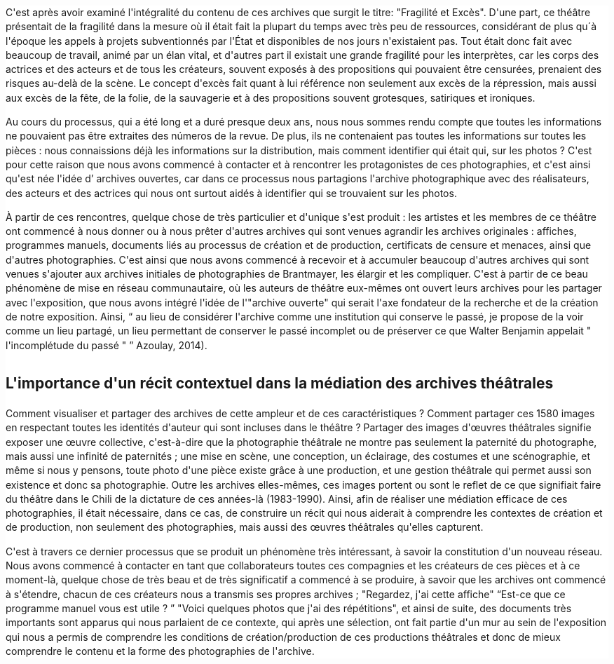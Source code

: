 C'est après avoir examiné l'intégralité du contenu de ces archives que surgit le titre: "Fragilité et Excès". D'une part, ce théâtre présentait de la fragilité dans la mesure où il était fait la plupart du temps avec très peu de ressources, considérant de plus qu´à l'époque les appels à projets subventionnés par l'État et disponibles de nos jours n'existaient pas. Tout était donc fait avec beaucoup de travail, animé par un élan vital, et d'autres part il existait une grande fragilité pour les interprètes, car les corps des actrices et des acteurs et de tous les créateurs, souvent exposés à des propositions qui pouvaient être censurées, prenaient des risques au-delà de la scène. Le concept d'excès fait quant à lui référence non seulement aux excès de la répression, mais aussi aux excès de la fête, de la folie, de la sauvagerie et à des propositions souvent grotesques, satiriques et ironiques. 

Au cours du processus, qui a été long et a duré presque deux ans, nous nous sommes rendu compte que toutes les informations ne pouvaient pas être extraites des números de la revue. De plus, ils ne contenaient pas toutes les informations sur toutes les pièces : nous connaissions déjà les informations sur la distribution, mais comment identifier qui était qui, sur les photos ? C'est pour cette raison que nous avons commencé à contacter et à rencontrer les protagonistes de ces photographies, et c'est ainsi qu'est née l'idée d’ archives ouvertes, car dans ce processus nous partagions l'archive photographique avec des réalisateurs, des acteurs et des actrices qui nous ont surtout aidés à identifier qui se trouvaient sur les photos. 

À partir de ces rencontres, quelque chose de très particulier et d'unique s'est produit : les artistes et les membres de ce théâtre ont commencé à nous donner ou à nous prêter d'autres archives qui sont venues agrandir les archives originales : affiches, programmes manuels, documents liés au processus de création et de production, certificats de censure et menaces, ainsi que d'autres photographies. C'est ainsi que nous avons commencé à recevoir et à accumuler beaucoup d'autres archives qui sont venues s'ajouter aux archives initiales de photographies de Brantmayer, les élargir et les compliquer. C'est à partir de ce beau phénomène de mise en réseau communautaire, où les auteurs de théâtre eux-mêmes ont ouvert leurs archives pour les partager avec l'exposition, que nous avons intégré l'idée de l'"archive ouverte" qui serait l'axe fondateur de la recherche et de la création de notre exposition. Ainsi, “ au lieu de considérer l'archive comme une institution qui conserve le passé, je propose de la voir comme un lieu partagé, un lieu permettant de conserver le passé incomplet ou de préserver ce que Walter Benjamin appelait " l'incomplétude du passé " ” Azoulay, 2014).


## L'importance d'un récit contextuel dans la médiation des archives théâtrales

Comment visualiser et partager des archives de cette ampleur et de ces caractéristiques ? Comment partager ces 1580 images en respectant toutes les identités d'auteur qui sont incluses dans le théâtre ? Partager des images d'œuvres théâtrales signifie exposer une œuvre collective, c'est-à-dire que la photographie théâtrale ne montre pas seulement la paternité du photographe, mais aussi une infinité de paternités ; une mise en scène, une conception, un éclairage, des costumes et une scénographie, et même si nous y pensons, toute photo d'une pièce existe grâce à une production, et une gestion théâtrale qui permet aussi son existence et donc sa photographie. Outre les archives elles-mêmes, ces images portent ou sont le reflet de ce que signifiait faire du théâtre dans le Chili de la dictature de ces années-là (1983-1990). Ainsi, afin de réaliser une médiation efficace de ces photographies, il était nécessaire, dans ce cas, de construire un récit qui nous aiderait à comprendre les contextes de création et de production, non seulement des photographies, mais aussi des œuvres théâtrales qu'elles capturent. 

C'est à travers ce dernier processus que se produit un phénomène très intéressant, à savoir la constitution d'un nouveau réseau. Nous avons commencé à contacter en tant que collaborateurs toutes ces compagnies et les créateurs de ces pièces et à ce moment-là, quelque chose de très beau et de très significatif a commencé à se produire, à savoir que les archives ont commencé à s'étendre, chacun de ces créateurs nous a transmis ses propres archives ; "Regardez, j'ai cette affiche" “Est-ce que ce programme manuel vous est utile ? ” "Voici quelques photos que j'ai des répétitions", et ainsi de suite, des documents très importants sont apparus qui nous parlaient de ce contexte, qui après une sélection, ont fait partie d'un mur au sein de l'exposition qui nous a permis de comprendre les conditions de création/production de ces productions théâtrales et donc de mieux comprendre le contenu et la forme des photographies de l'archive. 
